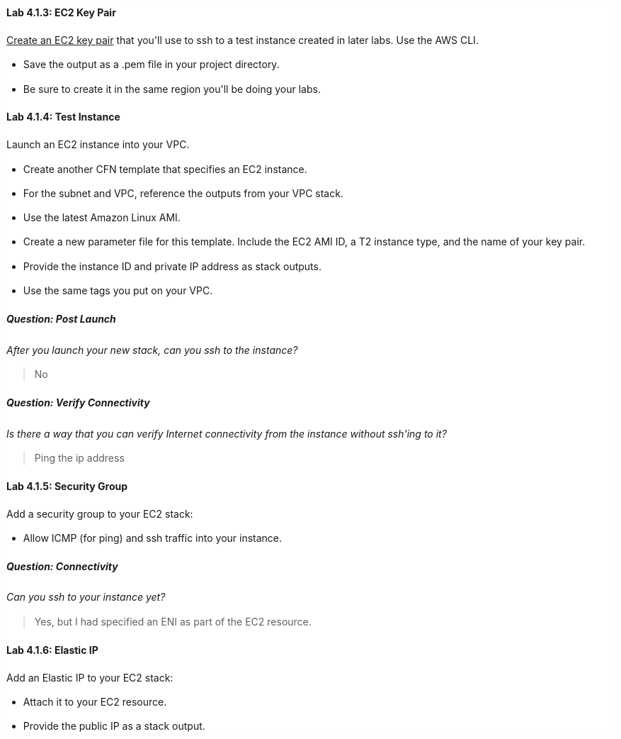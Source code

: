 #### Lab 4.1.3: EC2 Key Pair

[Create an EC2 key pair](https://docs.aws.amazon.com/AWSEC2/latest/UserGuide/ec2-key-pairs.html#having-ec2-create-your-key-pair)
that you'll use to ssh to a test instance created in later labs. Use the
AWS CLI.

- Save the output as a .pem file in your project directory.

- Be sure to create it in the same region you'll be doing your labs.

#### Lab 4.1.4: Test Instance

Launch an EC2 instance into your VPC.

- Create another CFN template that specifies an EC2 instance.

- For the subnet and VPC, reference the outputs from your VPC stack.

- Use the latest Amazon Linux AMI.

- Create a new parameter file for this template. Include the EC2 AMI
  ID, a T2 instance type, and the name of your key pair.

- Provide the instance ID and private IP address as stack outputs.

- Use the same tags you put on your VPC.

##### Question: Post Launch

_After you launch your new stack, can you ssh to the instance?_

> No

##### Question: Verify Connectivity

_Is there a way that you can verify Internet connectivity from the instance
without ssh'ing to it?_

> Ping the ip address

#### Lab 4.1.5: Security Group

Add a security group to your EC2 stack:

- Allow ICMP (for ping) and ssh traffic into your instance.

##### Question: Connectivity

_Can you ssh to your instance yet?_

> Yes, but I had specified an ENI as part of the EC2 resource.

#### Lab 4.1.6: Elastic IP

Add an Elastic IP to your EC2 stack:

- Attach it to your EC2 resource.

- Provide the public IP as a stack output.
